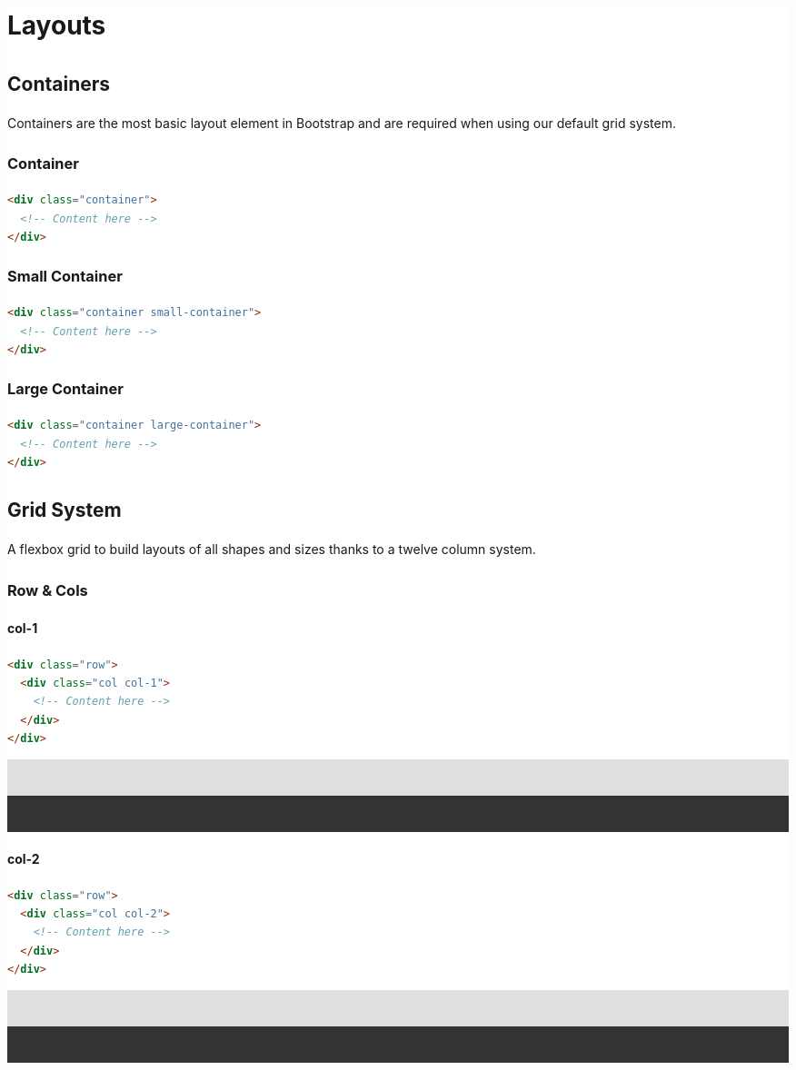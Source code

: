 # Layouts

## Containers

Containers are the most basic layout element in Bootstrap and are required when using our default grid system.

### Container
``` html
<div class="container">
  <!-- Content here -->
</div>
```

### Small Container
``` html
<div class="container small-container">
  <!-- Content here -->
</div>
```

### Large Container
``` html
<div class="container large-container">
  <!-- Content here -->
</div>
```

## Grid System

A flexbox grid to build layouts of all shapes and sizes thanks to a twelve column system.

### Row & Cols

#### col-1
``` html
<div class="row">
  <div class="col col-1">
    <!-- Content here -->
  </div>
</div>
```

<div class="row">
  <div class="col col-1" style='background:#E0E0E0; padding: 20px'></div>
  <div class="col col-11" style='background:#333333; padding: 20px'></div>
</div>

#### col-2
``` html
<div class="row">
  <div class="col col-2">
    <!-- Content here -->
  </div>
</div>
```
<div class="row">
  <div class="col col-2" style='background:#E0E0E0; padding: 20px'></div>
  <div class="col col-10" style='background:#333333; padding: 20px'></div>
</div>
